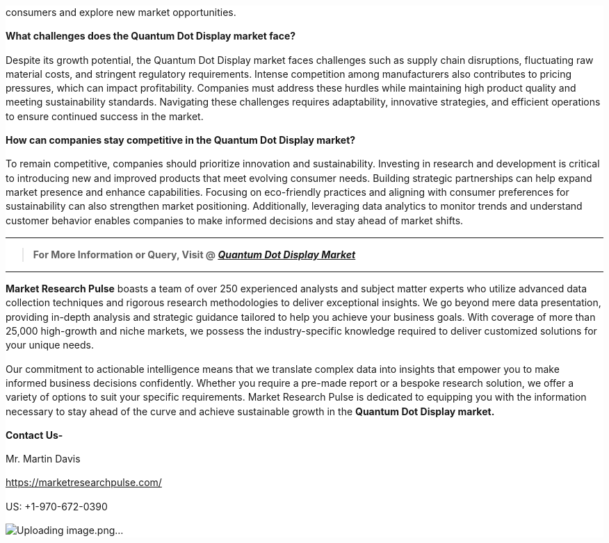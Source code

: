 consumers and explore new market opportunities.</p><p><strong>What challenges does the Quantum Dot Display market face?</strong></p><p>Despite its growth potential, the Quantum Dot Display market faces challenges such as supply chain disruptions, fluctuating raw material costs, and stringent regulatory requirements. Intense competition among manufacturers also contributes to pricing pressures, which can impact profitability. Companies must address these hurdles while maintaining high product quality and meeting sustainability standards. Navigating these challenges requires adaptability, innovative strategies, and efficient operations to ensure continued success in the market.</p><p><strong>How can companies stay competitive in the Quantum Dot Display market?</strong></p><p>To remain competitive, companies should prioritize innovation and sustainability. Investing in research and development is critical to introducing new and improved products that meet evolving consumer needs. Building strategic partnerships can help expand market presence and enhance capabilities. Focusing on eco-friendly practices and aligning with consumer preferences for sustainability can also strengthen market positioning. Additionally, leveraging data analytics to monitor trends and understand customer behavior enables companies to make informed decisions and stay ahead of market shifts.</p><hr /><blockquote><p><strong>For More Information or Query, Visit @&nbsp;<em><a href="https://marketresearchpulse.com/report/63458/quantum-dot-display-market?utm_source=Linkedin&utm_medium=0114">Quantum Dot Display Market</a></em></strong></p></blockquote><hr /><p><strong>Market Research Pulse</strong> boasts a team of over 250 experienced analysts and subject matter experts who utilize advanced data collection techniques and rigorous research methodologies to deliver exceptional insights. We go beyond mere data presentation, providing in-depth analysis and strategic guidance tailored to help you achieve your business goals. With coverage of more than 25,000 high-growth and niche markets, we possess the industry-specific knowledge required to deliver customized solutions for your unique needs.</p><p>Our commitment to actionable intelligence means that we translate complex data into insights that empower you to make informed business decisions confidently. Whether you require a pre-made report or a bespoke research solution, we offer a variety of options to suit your specific requirements. Market Research Pulse is dedicated to equipping you with the information necessary to stay ahead of the curve and achieve sustainable growth in the <strong>Quantum Dot Display market.</strong></p><p><strong>Contact Us-</strong></p><p>Mr. Martin Davis</p><p>https://marketresearchpulse.com/</p><p>US: +1-970-672-0390</p>
![Uploading image.png…]()
